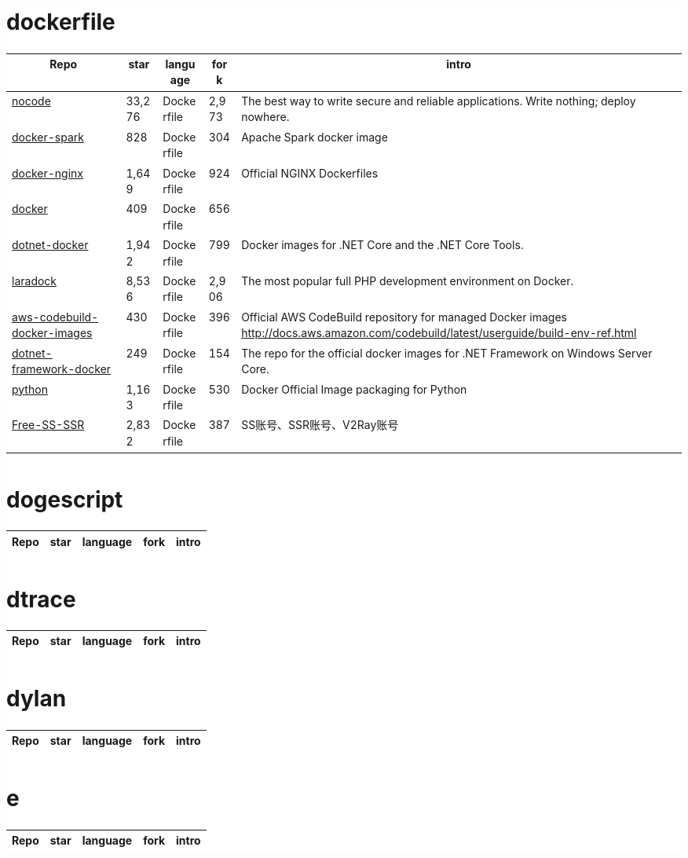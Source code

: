 

# dockerfile

Repo|star|language|fork|intro
-|-|-|-|-
[nocode](https://github.com/kelseyhightower/nocode)|33,276|Dockerfile|2,973|The best way to write secure and reliable applications. Write nothing; deploy nowhere.
[docker-spark](https://github.com/big-data-europe/docker-spark)|828|Dockerfile|304|Apache Spark docker image
[docker-nginx](https://github.com/nginxinc/docker-nginx)|1,649|Dockerfile|924|Official NGINX Dockerfiles
[docker](https://github.com/odoo/docker)|409|Dockerfile|656|
[dotnet-docker](https://github.com/dotnet/dotnet-docker)|1,942|Dockerfile|799|Docker images for .NET Core and the .NET Core Tools.
[laradock](https://github.com/laradock/laradock)|8,536|Dockerfile|2,906|The most popular full PHP development environment on Docker.
[aws-codebuild-docker-images](https://github.com/aws/aws-codebuild-docker-images)|430|Dockerfile|396|Official AWS CodeBuild repository for managed Docker images http://docs.aws.amazon.com/codebuild/latest/userguide/build-env-ref.html
[dotnet-framework-docker](https://github.com/microsoft/dotnet-framework-docker)|249|Dockerfile|154|The repo for the official docker images for .NET Framework on Windows Server Core.
[python](https://github.com/docker-library/python)|1,163|Dockerfile|530|Docker Official Image packaging for Python
[Free-SS-SSR](https://github.com/ThinkDevelop/Free-SS-SSR)|2,832|Dockerfile|387|SS账号、SSR账号、V2Ray账号


# dogescript

Repo|star|language|fork|intro
-|-|-|-|-



# dtrace

Repo|star|language|fork|intro
-|-|-|-|-



# dylan

Repo|star|language|fork|intro
-|-|-|-|-



# e

Repo|star|language|fork|intro
-|-|-|-|-
